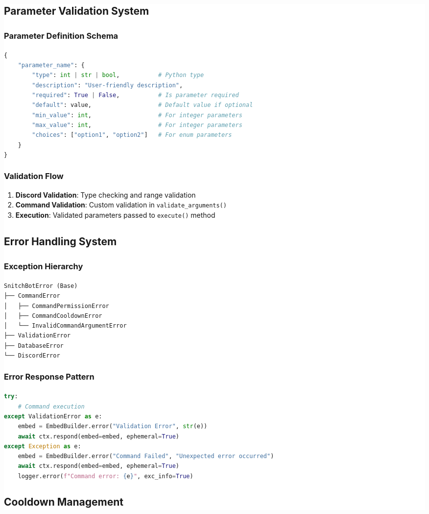 ## Parameter Validation System

### Parameter Definition Schema
```python
{
    "parameter_name": {
        "type": int | str | bool,           # Python type
        "description": "User-friendly description",
        "required": True | False,           # Is parameter required
        "default": value,                   # Default value if optional
        "min_value": int,                   # For integer parameters
        "max_value": int,                   # For integer parameters
        "choices": ["option1", "option2"]   # For enum parameters
    }
}
```

### Validation Flow
1. **Discord Validation**: Type checking and range validation
2. **Command Validation**: Custom validation in `validate_arguments()`
3. **Execution**: Validated parameters passed to `execute()` method

## Error Handling System

### Exception Hierarchy
```
SnitchBotError (Base)
├── CommandError
│   ├── CommandPermissionError
│   ├── CommandCooldownError
│   └── InvalidCommandArgumentError
├── ValidationError
├── DatabaseError
└── DiscordError
```

### Error Response Pattern
```python
try:
    # Command execution
except ValidationError as e:
    embed = EmbedBuilder.error("Validation Error", str(e))
    await ctx.respond(embed=embed, ephemeral=True)
except Exception as e:
    embed = EmbedBuilder.error("Command Failed", "Unexpected error occurred")
    await ctx.respond(embed=embed, ephemeral=True)
    logger.error(f"Command error: {e}", exc_info=True)
```

## Cooldown Management
